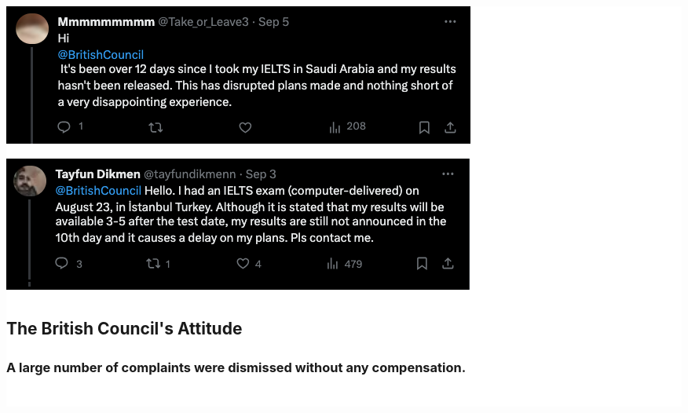 ![people in different countries have encountered this issue](./delay_7.png)
<br>

![people in different countries have encountered this issue](./delay_8.png)

## The British Council's Attitude
### A large number of complaints were dismissed without any compensation.
<br>
